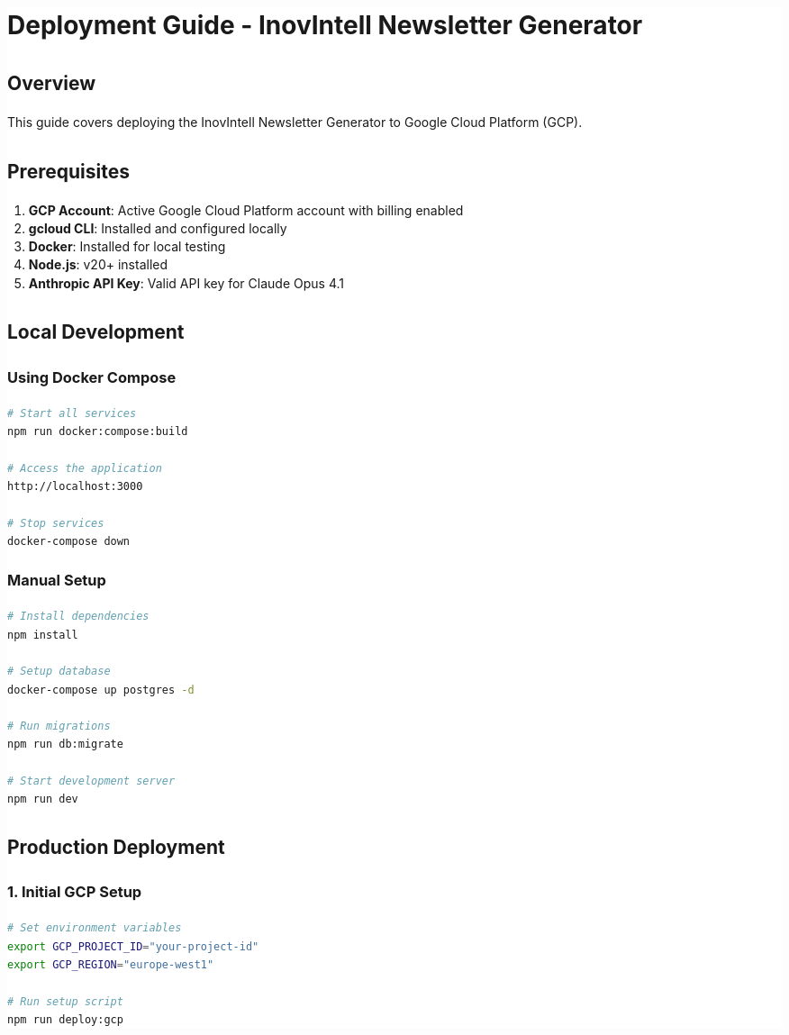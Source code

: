 # Deployment Guide - InovIntell Newsletter Generator

## Overview
This guide covers deploying the InovIntell Newsletter Generator to Google Cloud Platform (GCP).

## Prerequisites

1. **GCP Account**: Active Google Cloud Platform account with billing enabled
2. **gcloud CLI**: Installed and configured locally
3. **Docker**: Installed for local testing
4. **Node.js**: v20+ installed
5. **Anthropic API Key**: Valid API key for Claude Opus 4.1

## Local Development

### Using Docker Compose
```bash
# Start all services
npm run docker:compose:build

# Access the application
http://localhost:3000

# Stop services
docker-compose down
```

### Manual Setup
```bash
# Install dependencies
npm install

# Setup database
docker-compose up postgres -d

# Run migrations
npm run db:migrate

# Start development server
npm run dev
```

## Production Deployment

### 1. Initial GCP Setup

```bash
# Set environment variables
export GCP_PROJECT_ID="your-project-id"
export GCP_REGION="europe-west1"

# Run setup script
npm run deploy:gcp
```
